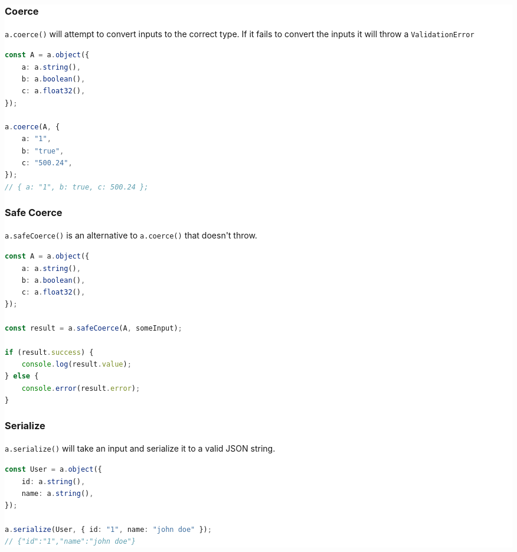 ### Coerce

`a.coerce()` will attempt to convert inputs to the correct type. If it fails to convert the inputs it will throw a `ValidationError`

```ts
const A = a.object({
    a: a.string(),
    b: a.boolean(),
    c: a.float32(),
});

a.coerce(A, {
    a: "1",
    b: "true",
    c: "500.24",
});
// { a: "1", b: true, c: 500.24 };
```

### Safe Coerce

`a.safeCoerce()` is an alternative to `a.coerce()` that doesn't throw.

```ts
const A = a.object({
    a: a.string(),
    b: a.boolean(),
    c: a.float32(),
});

const result = a.safeCoerce(A, someInput);

if (result.success) {
    console.log(result.value);
} else {
    console.error(result.error);
}
```

### Serialize

`a.serialize()` will take an input and serialize it to a valid JSON string.

```ts
const User = a.object({
    id: a.string(),
    name: a.string(),
});

a.serialize(User, { id: "1", name: "john doe" });
// {"id":"1","name":"john doe"}
```
